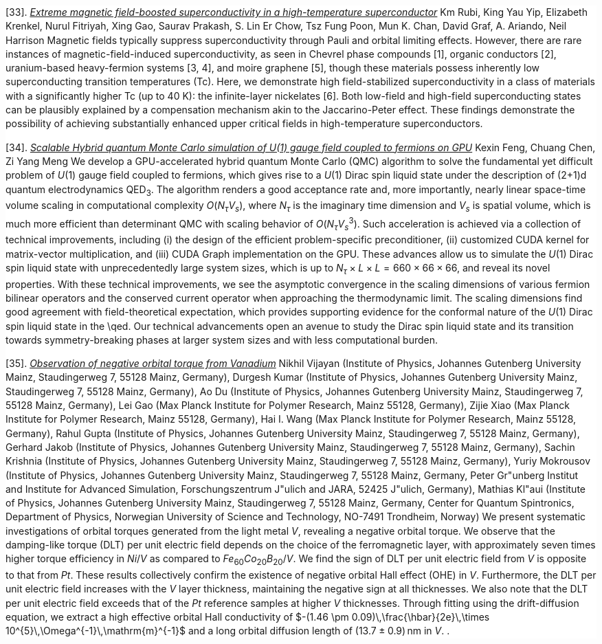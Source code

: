 [33]. [*Extreme magnetic field-boosted superconductivity in a high-temperature superconductor*](https://arxiv.org/abs/2508.16290 "Extreme magnetic field-boosted superconductivity in a high-temperature superconductor")
Km Rubi, King Yau Yip, Elizabeth Krenkel, Nurul Fitriyah, Xing Gao, Saurav Prakash, S. Lin Er Chow, Tsz Fung Poon, Mun K. Chan, David Graf, A. Ariando, Neil Harrison
Magnetic fields typically suppress superconductivity through Pauli and orbital limiting effects. However, there are rare instances of magnetic-field-induced superconductivity, as seen in Chevrel phase compounds [1], organic conductors [2], uranium-based heavy-fermion systems [3, 4], and moire graphene [5], though these materials possess inherently low superconducting transition temperatures (Tc). Here, we demonstrate high field-stabilized superconductivity in a class of materials with a significantly higher Tc (up to 40 K): the infinite-layer nickelates [6]. Both low-field and high-field superconducting states can be plausibly explained by a compensation mechanism akin to the Jaccarino-Peter effect. These findings demonstrate the possibility of achieving substantially enhanced upper critical fields in high-temperature superconductors.

[34]. [*Scalable Hybrid quantum Monte Carlo simulation of U(1) gauge field coupled to fermions on GPU*](https://arxiv.org/abs/2508.16298 "Scalable Hybrid quantum Monte Carlo simulation of U(1) gauge field coupled to fermions on GPU")
Kexin Feng, Chuang Chen, Zi Yang Meng
We develop a GPU-accelerated hybrid quantum Monte Carlo (QMC) algorithm to solve the fundamental yet difficult problem of $U(1)$ gauge field coupled to fermions, which gives rise to a $U(1)$ Dirac spin liquid state under the description of (2+1)d quantum electrodynamics QED$_3$. The algorithm renders a good acceptance rate and, more importantly, nearly linear space-time volume scaling in computational complexity $O(N_{\tau} V_s)$, where $N_\tau$ is the imaginary time dimension and $V_s$ is spatial volume, which is much more efficient than determinant QMC with scaling behavior of $O(N_\tau V_s^3)$. Such acceleration is achieved via a collection of technical improvements, including (i) the design of the efficient problem-specific preconditioner, (ii) customized CUDA kernel for matrix-vector multiplication, and (iii) CUDA Graph implementation on the GPU. These advances allow us to simulate the $U(1)$ Dirac spin liquid state with unprecedentedly large system sizes, which is up to $N_\tau\times L\times L = 660\times66\times66$, and reveal its novel properties. With these technical improvements, we see the asymptotic convergence in the scaling dimensions of various fermion bilinear operators and the conserved current operator when approaching the thermodynamic limit. The scaling dimensions find good agreement with field-theoretical expectation, which provides supporting evidence for the conformal nature of the $U(1)$ Dirac spin liquid state in the \qed. Our technical advancements open an avenue to study the Dirac spin liquid state and its transition towards symmetry-breaking phases at larger system sizes and with less computational burden.

[35]. [*Observation of negative orbital torque from Vanadium*](https://arxiv.org/abs/2508.16339 "Observation of negative orbital torque from Vanadium")
Nikhil Vijayan (Institute of Physics, Johannes Gutenberg University Mainz, Staudingerweg 7, 55128 Mainz, Germany), Durgesh Kumar (Institute of Physics, Johannes Gutenberg University Mainz, Staudingerweg 7, 55128 Mainz, Germany), Ao Du (Institute of Physics, Johannes Gutenberg University Mainz, Staudingerweg 7, 55128 Mainz, Germany), Lei Gao (Max Planck Institute for Polymer Research, Mainz 55128, Germany), Zijie Xiao (Max Planck Institute for Polymer Research, Mainz 55128, Germany), Hai I. Wang (Max Planck Institute for Polymer Research, Mainz 55128, Germany), Rahul Gupta (Institute of Physics, Johannes Gutenberg University Mainz, Staudingerweg 7, 55128 Mainz, Germany), Gerhard Jakob (Institute of Physics, Johannes Gutenberg University Mainz, Staudingerweg 7, 55128 Mainz, Germany), Sachin Krishnia (Institute of Physics, Johannes Gutenberg University Mainz, Staudingerweg 7, 55128 Mainz, Germany), Yuriy Mokrousov (Institute of Physics, Johannes Gutenberg University Mainz, Staudingerweg 7, 55128 Mainz, Germany, Peter Gr\"unberg Institut and Institute for Advanced Simulation, Forschungszentrum J\"ulich and JARA, 52425 J\"ulich, Germany), Mathias Kl\"aui (Institute of Physics, Johannes Gutenberg University Mainz, Staudingerweg 7, 55128 Mainz, Germany, Center for Quantum Spintronics, Department of Physics, Norwegian University of Science and Technology, NO-7491 Trondheim, Norway)
We present systematic investigations of orbital torques generated from the light metal $V$, revealing a negative orbital torque. We observe that the damping-like torque (DLT) per unit electric field depends on the choice of the ferromagnetic layer, with approximately seven times higher torque efficiency in $Ni/V$ as compared to $Fe_{60}Co_{20}B_{20}/V$. We find the sign of DLT per unit electric field from $V$ is opposite to that from $Pt$. These results collectively confirm the existence of negative orbital Hall effect (OHE) in $V$. Furthermore, the DLT per unit electric field increases with the $V$ layer thickness, maintaining the negative sign at all thicknesses. We also note that the DLT per unit electric field exceeds that of the $Pt$ reference samples at higher $V$ thicknesses. Through fitting using the drift-diffusion equation, we extract a high effective orbital Hall conductivity of $-(1.46 \pm 0.09)\,\frac{\hbar}{2e}\,\times 10^{5}\,\Omega^{-1}\,\mathrm{m}^{-1}$ and a long orbital diffusion length of $(13.7 \pm 0.9)\,\mathrm{nm}$ in $V$. .

